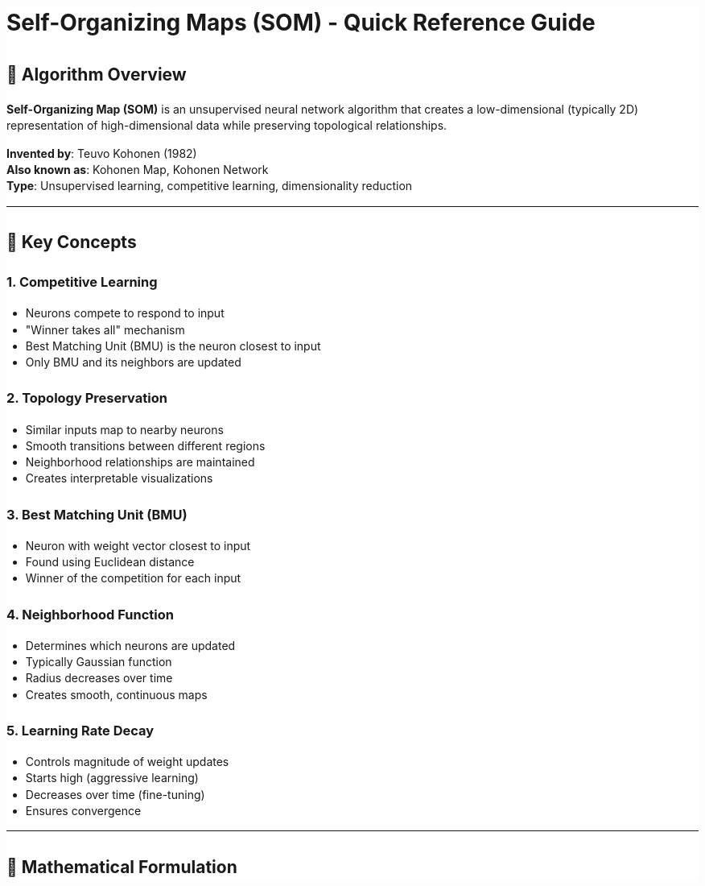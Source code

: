 # Self-Organizing Maps (SOM) - Quick Reference Guide

## 📖 Algorithm Overview

**Self-Organizing Map (SOM)** is an unsupervised neural network algorithm that creates a low-dimensional (typically 2D) representation of high-dimensional data while preserving topological relationships.

**Invented by**: Teuvo Kohonen (1982)  
**Also known as**: Kohonen Map, Kohonen Network  
**Type**: Unsupervised learning, competitive learning, dimensionality reduction

---

## 🎯 Key Concepts

### 1. Competitive Learning
- Neurons compete to respond to input
- "Winner takes all" mechanism
- Best Matching Unit (BMU) is the neuron closest to input
- Only BMU and its neighbors are updated

### 2. Topology Preservation
- Similar inputs map to nearby neurons
- Smooth transitions between different regions
- Neighborhood relationships are maintained
- Creates interpretable visualizations

### 3. Best Matching Unit (BMU)
- Neuron with weight vector closest to input
- Found using Euclidean distance
- Winner of the competition for each input

### 4. Neighborhood Function
- Determines which neurons are updated
- Typically Gaussian function
- Radius decreases over time
- Creates smooth, continuous maps

### 5. Learning Rate Decay
- Controls magnitude of weight updates
- Starts high (aggressive learning)
- Decreases over time (fine-tuning)
- Ensures convergence

---

## 📐 Mathematical Formulation
